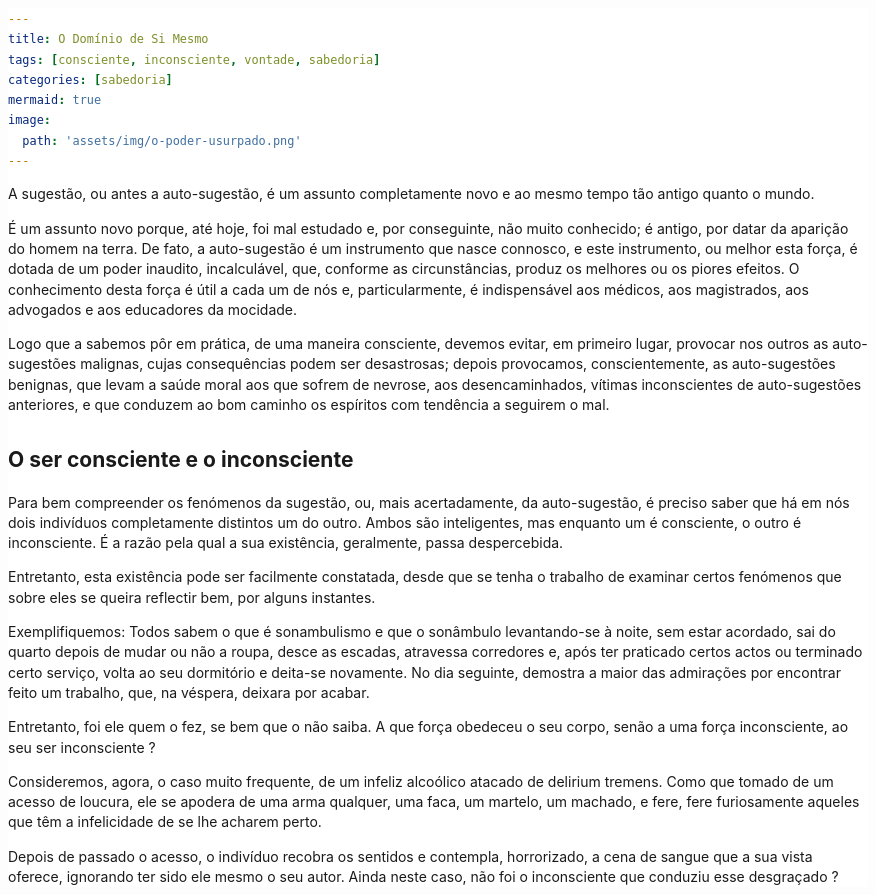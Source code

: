 ```yaml
---
title: O Domínio de Si Mesmo
tags: [consciente, inconsciente, vontade, sabedoria]
categories: [sabedoria]
mermaid: true
image:
  path: 'assets/img/o-poder-usurpado.png'
---
```


A sugestão, ou antes a auto-sugestão, é um assunto completamente novo e ao mesmo tempo tão antigo quanto o mundo.

É um assunto novo porque, até hoje, foi mal estudado e, por conseguinte, não muito conhecido; é antigo, por datar da aparição do homem na terra. De fato, a auto-sugestão é um instrumento que nasce connosco, e este instrumento, ou melhor esta força, é dotada de um poder inaudito, incalculável, que, conforme as circunstâncias, produz os melhores ou os piores efeitos. O conhecimento desta força é útil a cada um de nós e, particularmente, é indispensável aos médicos, aos magistrados, aos advogados e aos educadores da mocidade.

Logo que a sabemos pôr em prática, de uma maneira consciente, devemos evitar, em primeiro lugar, provocar nos outros as auto-sugestões malignas, cujas consequências podem ser desastrosas; depois provocamos, conscientemente, as auto-sugestões benignas, que levam a saúde moral aos que sofrem de nevrose, aos desencaminhados, vítimas inconscientes de auto-sugestões anteriores, e que conduzem ao bom caminho os espíritos com tendência a seguirem o mal.

## O ser consciente e o inconsciente

Para bem compreender os fenómenos da sugestão, ou, mais acertadamente, da auto-sugestão, é preciso saber que há em nós dois indivíduos completamente distintos um do outro. Ambos são inteligentes, mas enquanto um é consciente, o outro é inconsciente. É a razão pela qual a sua existência, geralmente, passa despercebida.

Entretanto, esta existência pode ser facilmente constatada, desde que se tenha o trabalho de examinar certos fenómenos que sobre eles se queira reflectir bem, por alguns instantes. 

Exemplifiquemos:
Todos sabem o que é sonambulismo e que o sonâmbulo levantando-se à noite, sem estar acordado, sai do quarto depois de mudar ou não a roupa, desce as escadas, atravessa corredores e, após ter praticado certos actos ou terminado certo serviço, volta ao seu dormitório e deita-se novamente. No dia seguinte, demostra a maior das admirações por encontrar feito um trabalho, que, na véspera, deixara por acabar.

Entretanto, foi ele quem o fez, se bem que o não saiba. A que força obedeceu o seu corpo, senão a uma força inconsciente, ao seu ser inconsciente ?

Consideremos, agora, o caso muito frequente, de um infeliz alcoólico atacado de delirium tremens. Como que tomado de um acesso de loucura, ele se apodera de uma arma qualquer, uma faca, um martelo, um machado, e fere, fere furiosamente aqueles que têm a infelicidade de se lhe acharem perto.

Depois de passado o acesso, o indivíduo recobra os sentidos e contempla, horrorizado, a cena de sangue que a sua vista oferece, ignorando ter sido ele mesmo o seu autor. Ainda neste caso, não foi o inconsciente que conduziu esse desgraçado ?
